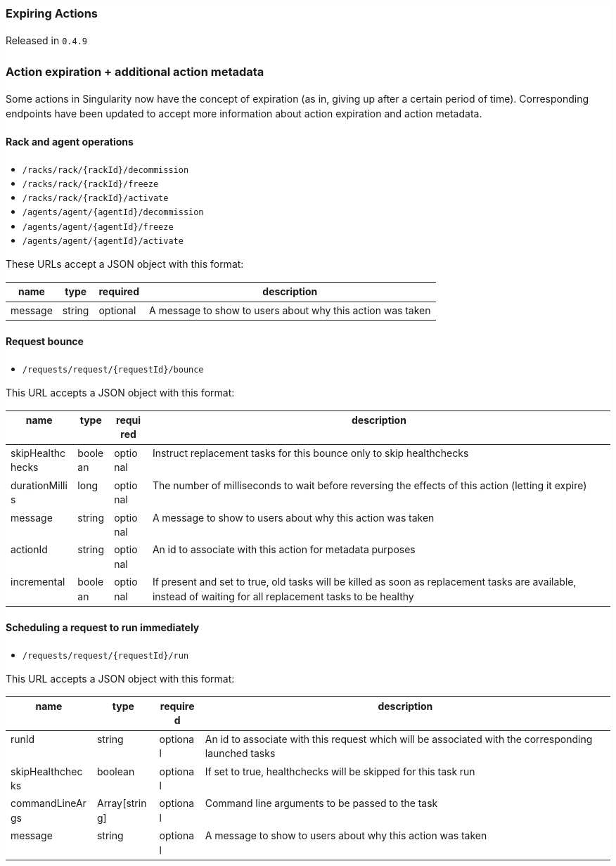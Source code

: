 ### Expiring Actions

Released in `0.4.9`

### Action expiration + additional action metadata
Some actions in Singularity now have the concept of expiration (as in, giving up after a certain period of time). Corresponding endpoints have been updated to accept more information about action expiration and action metadata.

#### Rack and agent operations
- `/racks/rack/{rackId}/decommission`
- `/racks/rack/{rackId}/freeze`
- `/racks/rack/{rackId}/activate`
- `/agents/agent/{agentId}/decommission`
- `/agents/agent/{agentId}/freeze`
- `/agents/agent/{agentId}/activate`

These URLs accept a JSON object with this format:

| name | type | required | description |
|------|------|----------|-------------|
| message | string | optional | A message to show to users about why this action was taken |

#### Request bounce
- `/requests/request/{requestId}/bounce`

This URL accepts a JSON object with this format:

| name | type | required | description |
|------|------|----------|-------------|
| skipHealthchecks | boolean | optional | Instruct replacement tasks for this bounce only to skip healthchecks |
| durationMillis | long | optional | The number of milliseconds to wait before reversing the effects of this action (letting it expire) |
| message | string | optional | A message to show to users about why this action was taken |
| actionId | string | optional | An id to associate with this action for metadata purposes |
| incremental | boolean | optional | If present and set to true, old tasks will be killed as soon as replacement tasks are available, instead of waiting for all replacement tasks to be healthy |

#### Scheduling a request to run immediately
- `/requests/request/{requestId}/run`

This URL accepts a JSON object with this format:

| name | type | required | description |
|------|------|----------|-------------|
| runId | string | optional | An id to associate with this request which will be associated with the corresponding launched tasks |
| skipHealthchecks | boolean | optional | If set to true, healthchecks will be skipped for this task run |
| commandLineArgs | Array[string] | optional | Command line arguments to be passed to the task |
| message | string | optional | A message to show to users about why this action was taken |
